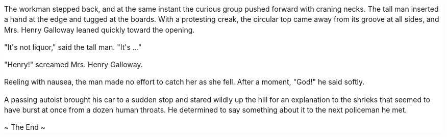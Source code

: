 The workman stepped back, and at the same instant the curious group pushed forward with craning necks. The tall man inserted a hand at the edge and tugged at the boards. With a protesting creak, the circular top came away from its groove at all sides, and Mrs. Henry Galloway leaned quickly toward the opening.

&quot;It&#39;s not liquor,&quot; said the tall man. &quot;It&#39;s ...&quot;

&quot;Henry!&quot; screamed Mrs. Henry Galloway.

Reeling with nausea, the man made no effort to catch her as she fell. After a moment, &quot;God!&quot; he said softly.

A passing autoist brought his car to a sudden stop and stared wildly up the hill for an explanation to the shrieks that seemed to have burst at once from a dozen human throats. He determined to say something about it to the next policeman he met.

<p id="theend">~ The End ~</p>